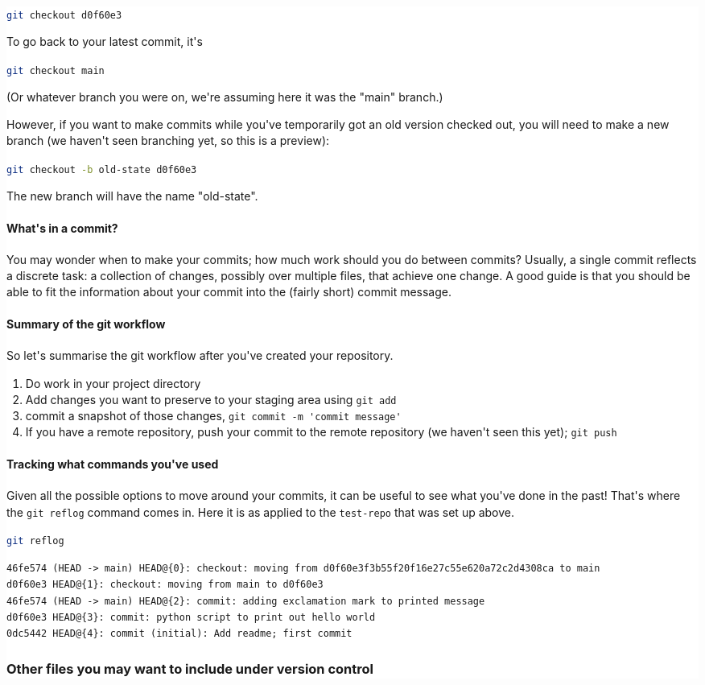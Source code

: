 ```bash
git checkout d0f60e3
```

To go back to your latest commit, it's

```bash
git checkout main
```

(Or whatever branch you were on, we're assuming here it was the "main" branch.)

However, if you want to make commits while you've temporarily got an old version checked out, you will need to make a new branch (we haven't seen branching yet, so this is a preview):

```bash
git checkout -b old-state d0f60e3
```

The new branch will have the name "old-state".

#### What's in a commit?

You may wonder when to make your commits; how much work should you do between commits? Usually, a single commit reflects a discrete task: a collection of changes, possibly over multiple files, that achieve one change. A good guide is that you should be able to fit the information about your commit into the (fairly short) commit message.

#### Summary of the git workflow

So let's summarise the git workflow after you've created your repository.

1. Do work in your project directory
2. Add changes you want to preserve to your staging area using `git add`
3. commit a snapshot of those changes, `git commit -m 'commit message'`
4. If you have a remote repository, push your commit to the remote repository (we haven't seen this yet); `git push`

#### Tracking what commands you've used

Given all the possible options to move around your commits, it can be useful to see what you've done in the past! That's where the `git reflog` command comes in. Here it is as applied to the `test-repo` that was set up above.

```bash
git reflog
```

```text
46fe574 (HEAD -> main) HEAD@{0}: checkout: moving from d0f60e3f3b55f20f16e27c55e620a72c2d4308ca to main
d0f60e3 HEAD@{1}: checkout: moving from main to d0f60e3
46fe574 (HEAD -> main) HEAD@{2}: commit: adding exclamation mark to printed message
d0f60e3 HEAD@{3}: commit: python script to print out hello world
0dc5442 HEAD@{4}: commit (initial): Add readme; first commit
```

### Other files you may want to include under version control
